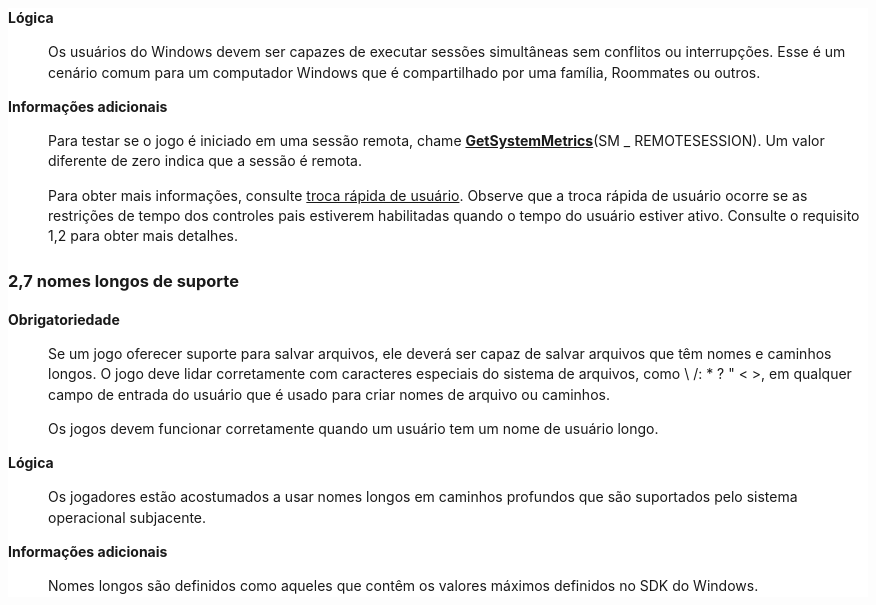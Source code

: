 </dd> <dt>

<span id="Rationale"></span><span id="rationale"></span><span id="RATIONALE"></span>**Lógica**
</dt> <dd>

Os usuários do Windows devem ser capazes de executar sessões simultâneas sem conflitos ou interrupções. Esse é um cenário comum para um computador Windows que é compartilhado por uma família, Roommates ou outros.

</dd> <dt>

<span id="Additional_Information"></span><span id="additional_information"></span><span id="ADDITIONAL_INFORMATION"></span>**Informações adicionais**
</dt> <dd>

Para testar se o jogo é iniciado em uma sessão remota, chame [**GetSystemMetrics**](/windows/desktop/api/winuser/nf-winuser-getsystemmetrics)(SM \_ REMOTESESSION). Um valor diferente de zero indica que a sessão é remota.

Para obter mais informações, consulte [troca rápida de usuário](/windows-hardware/drivers/display/fast-user-switching). Observe que a troca rápida de usuário ocorre se as restrições de tempo dos controles pais estiverem habilitadas quando o tempo do usuário estiver ativo. Consulte o requisito 1,2 para obter mais detalhes.

</dd> </dl>

### <a name="27-support-long-names"></a>2,7 nomes longos de suporte

<dl> <dt>

<span id="Requirement"></span><span id="requirement"></span><span id="REQUIREMENT"></span>**Obrigatoriedade**
</dt> <dd>

Se um jogo oferecer suporte para salvar arquivos, ele deverá ser capaz de salvar arquivos que têm nomes e caminhos longos. O jogo deve lidar corretamente com caracteres especiais do sistema de arquivos, como \\ /: \* ? " < >, em qualquer campo de entrada do usuário que é usado para criar nomes de arquivo ou caminhos.

Os jogos devem funcionar corretamente quando um usuário tem um nome de usuário longo.

</dd> <dt>

<span id="Rationale"></span><span id="rationale"></span><span id="RATIONALE"></span>**Lógica**
</dt> <dd>

Os jogadores estão acostumados a usar nomes longos em caminhos profundos que são suportados pelo sistema operacional subjacente.

</dd> <dt>

<span id="Additional_Information"></span><span id="additional_information"></span><span id="ADDITIONAL_INFORMATION"></span>**Informações adicionais**
</dt> <dd>

Nomes longos são definidos como aqueles que contêm os valores máximos definidos no SDK do Windows.

</dd> </dl>
